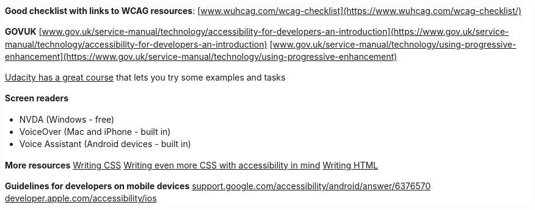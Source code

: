 
**Good checklist with links to WCAG resources**:
[www.wuhcag.com/wcag-checklist](https://www.wuhcag.com/wcag-checklist/)

**GOVUK**
[www.gov.uk/service-manual/technology/accessibility-for-developers-an-introduction](https://www.gov.uk/service-manual/technology/accessibility-for-developers-an-introduction)
[www.gov.uk/service-manual/technology/using-progressive-enhancement](https://www.gov.uk/service-manual/technology/using-progressive-enhancement)

[Udacity has a great course](https://www.udacity.com/course/web-accessibility--ud891) that lets you try some examples and tasks 

**Screen readers**
- NVDA (Windows - free)
- VoiceOver (Mac and iPhone - built in)
- Voice Assistant (Android devices - built in)

**More resources**
[Writing CSS](https://medium.com/@matuzo/writing-css-with-accessibility-in-mind-8514a0007939)
[Writing even more CSS with accessibility in mind](https://www.matuzo.at/blog/writing-even-more-css-with-accessibility-in-mind-progressive-enhancement/)
[Writing HTML](https://medium.com/alistapart/writing-html-with-accessibility-in-mind-a62026493412)


**Guidelines for developers on mobile devices**
[support.google.com/accessibility/android/answer/6376570](https://support.google.com/accessibility/android/answer/6376570)
[developer.apple.com/accessibility/ios](https://developer.apple.com/accessibility/ios/)


